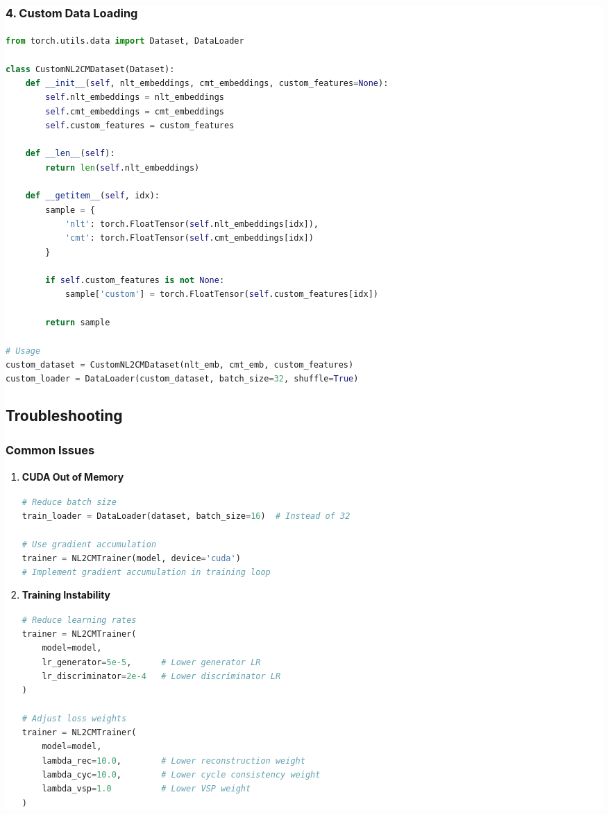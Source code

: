 ### 4. Custom Data Loading

```python
from torch.utils.data import Dataset, DataLoader

class CustomNL2CMDataset(Dataset):
    def __init__(self, nlt_embeddings, cmt_embeddings, custom_features=None):
        self.nlt_embeddings = nlt_embeddings
        self.cmt_embeddings = cmt_embeddings
        self.custom_features = custom_features
    
    def __len__(self):
        return len(self.nlt_embeddings)
    
    def __getitem__(self, idx):
        sample = {
            'nlt': torch.FloatTensor(self.nlt_embeddings[idx]),
            'cmt': torch.FloatTensor(self.cmt_embeddings[idx])
        }
        
        if self.custom_features is not None:
            sample['custom'] = torch.FloatTensor(self.custom_features[idx])
        
        return sample

# Usage
custom_dataset = CustomNL2CMDataset(nlt_emb, cmt_emb, custom_features)
custom_loader = DataLoader(custom_dataset, batch_size=32, shuffle=True)
```

## Troubleshooting

### Common Issues

1. **CUDA Out of Memory**
   ```python
   # Reduce batch size
   train_loader = DataLoader(dataset, batch_size=16)  # Instead of 32
   
   # Use gradient accumulation
   trainer = NL2CMTrainer(model, device='cuda')
   # Implement gradient accumulation in training loop
   ```

2. **Training Instability**
   ```python
   # Reduce learning rates
   trainer = NL2CMTrainer(
       model=model,
       lr_generator=5e-5,      # Lower generator LR
       lr_discriminator=2e-4   # Lower discriminator LR
   )
   
   # Adjust loss weights
   trainer = NL2CMTrainer(
       model=model,
       lambda_rec=10.0,        # Lower reconstruction weight
       lambda_cyc=10.0,        # Lower cycle consistency weight
       lambda_vsp=1.0          # Lower VSP weight
   )
   ```
